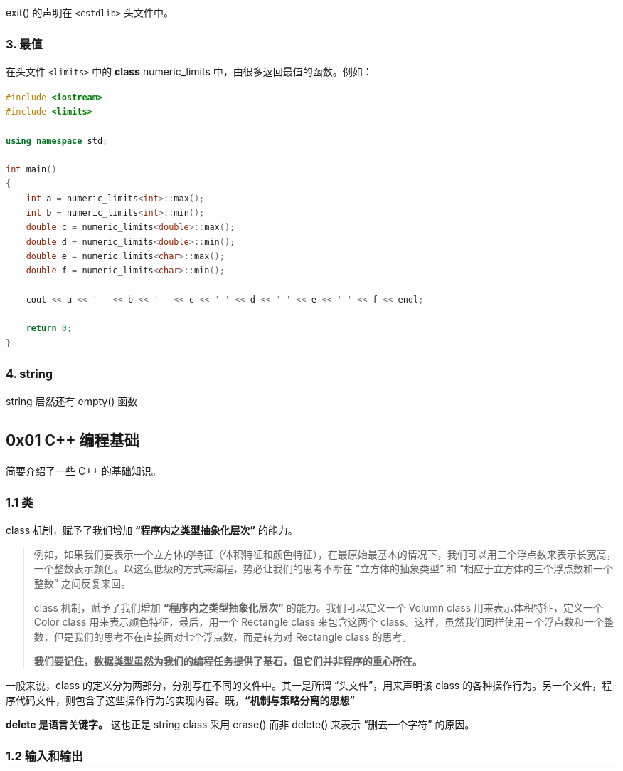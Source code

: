 exit() 的声明在 `<cstdlib>` 头文件中。 

### 3. 最值

在头文件 `<limits>` 中的 **class** numeric_limits 中，由很多返回最值的函数。例如：

``` c++
#include <iostream>
#include <limits>

using namespace std;

int main()
{
    int a = numeric_limits<int>::max();
    int b = numeric_limits<int>::min();
    double c = numeric_limits<double>::max();
    double d = numeric_limits<double>::min();
    double e = numeric_limits<char>::max();
    double f = numeric_limits<char>::min();
    
    cout << a << ' ' << b << ' ' << c << ' ' << d << ' ' << e << ' ' << f << endl;
    
    return 0;
}
```

### 4. string

string 居然还有 empty() 函数

## 0x01 C++ 编程基础

简要介绍了一些 C++ 的基础知识。

### 1.1 类

class 机制，赋予了我们增加 **“程序内之类型抽象化层次”** 的能力。

> 例如，如果我们要表示一个立方体的特征（体积特征和颜色特征），在最原始最基本的情况下，我们可以用三个浮点数来表示长宽高，一个整数表示颜色。以这么低级的方式来编程，势必让我们的思考不断在 “立方体的抽象类型” 和 “相应于立方体的三个浮点数和一个整数” 之间反复来回。
>
> class 机制，赋予了我们增加 **“程序内之类型抽象化层次”** 的能力。我们可以定义一个 Volumn class 用来表示体积特征，定义一个 Color class 用来表示颜色特征，最后，用一个 Rectangle class 来包含这两个 class。这样，虽然我们同样使用三个浮点数和一个整数，但是我们的思考不在直接面对七个浮点数，而是转为对 Rectangle class 的思考。
>
> **我们要记住，数据类型虽然为我们的编程任务提供了基石，但它们并非程序的重心所在。**

一般来说，class 的定义分为两部分，分别写在不同的文件中。其一是所谓 “头文件”，用来声明该 class 的各种操作行为。另一个文件，程序代码文件，则包含了这些操作行为的实现内容。既，**“机制与策略分离的思想”**

**delete 是语言关键字。** 这也正是 string class 采用 erase() 而非 delete() 来表示 “删去一个字符” 的原因。

### 1.2 输入和输出
